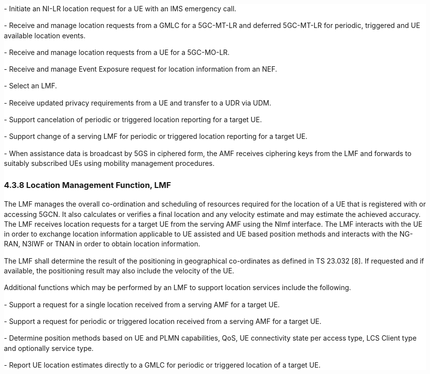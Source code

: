 \- Initiate an NI-LR location request for a UE with an IMS emergency
call.

\- Receive and manage location requests from a GMLC for a 5GC-MT-LR and
deferred 5GC-MT-LR for periodic, triggered and UE available location
events.

\- Receive and manage location requests from a UE for a 5GC-MO-LR.

\- Receive and manage Event Exposure request for location information
from an NEF.

\- Select an LMF.

\- Receive updated privacy requirements from a UE and transfer to a UDR
via UDM.

\- Support cancelation of periodic or triggered location reporting for a
target UE.

\- Support change of a serving LMF for periodic or triggered location
reporting for a target UE.

\- When assistance data is broadcast by 5GS in ciphered form, the AMF
receives ciphering keys from the LMF and forwards to suitably subscribed
UEs using mobility management procedures.

### 4.3.8 Location Management Function, LMF

The LMF manages the overall co-ordination and scheduling of resources
required for the location of a UE that is registered with or accessing
5GCN. It also calculates or verifies a final location and any velocity
estimate and may estimate the achieved accuracy. The LMF receives
location requests for a target UE from the serving AMF using the Nlmf
interface. The LMF interacts with the UE in order to exchange location
information applicable to UE assisted and UE based position methods and
interacts with the NG-RAN, N3IWF or TNAN in order to obtain location
information.

The LMF shall determine the result of the positioning in geographical
co-ordinates as defined in TS 23.032 \[8\]. If requested and if
available, the positioning result may also include the velocity of the
UE.

Additional functions which may be performed by an LMF to support
location services include the following.

\- Support a request for a single location received from a serving AMF
for a target UE.

\- Support a request for periodic or triggered location received from a
serving AMF for a target UE.

\- Determine position methods based on UE and PLMN capabilities, QoS, UE
connectivity state per access type, LCS Client type and optionally
service type.

\- Report UE location estimates directly to a GMLC for periodic or
triggered location of a target UE.

